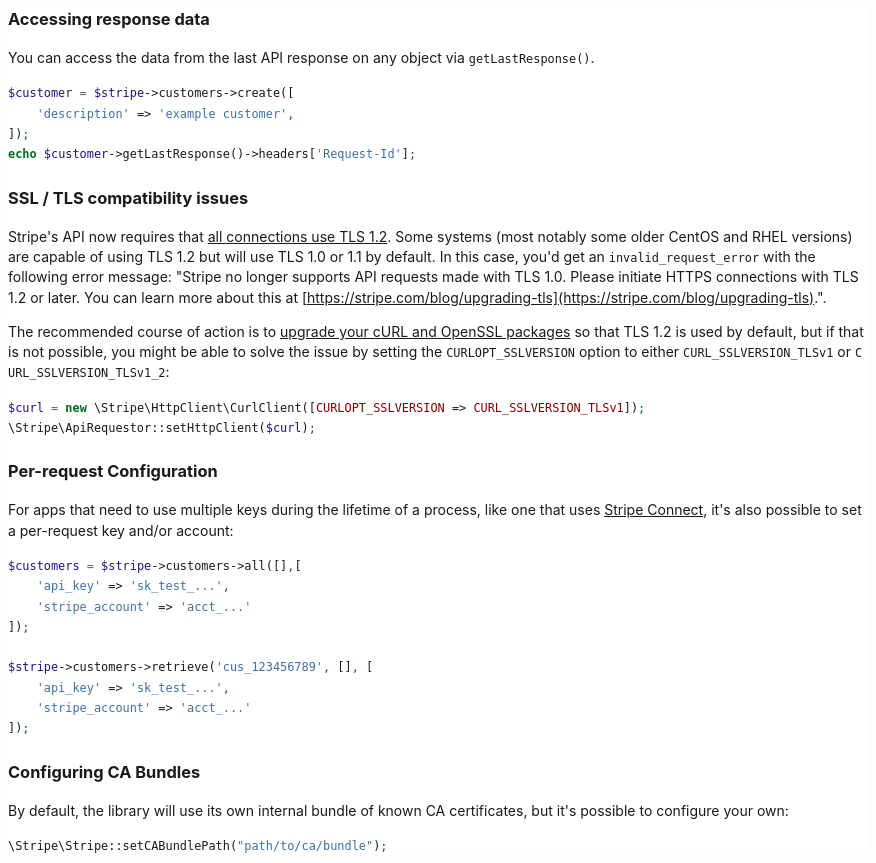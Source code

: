 ### Accessing response data

You can access the data from the last API response on any object via `getLastResponse()`.

```php
$customer = $stripe->customers->create([
    'description' => 'example customer',
]);
echo $customer->getLastResponse()->headers['Request-Id'];
```

### SSL / TLS compatibility issues

Stripe's API now requires that [all connections use TLS 1.2](https://stripe.com/blog/upgrading-tls). Some systems (most notably some older CentOS and RHEL versions) are capable of using TLS 1.2 but will use TLS 1.0 or 1.1 by default. In this case, you'd get an `invalid_request_error` with the following error message: "Stripe no longer supports API requests made with TLS 1.0. Please initiate HTTPS connections with TLS 1.2 or later. You can learn more about this at [https://stripe.com/blog/upgrading-tls](https://stripe.com/blog/upgrading-tls).".

The recommended course of action is to [upgrade your cURL and OpenSSL packages](https://support.stripe.com/questions/how-do-i-upgrade-my-stripe-integration-from-tls-1-0-to-tls-1-2#php) so that TLS 1.2 is used by default, but if that is not possible, you might be able to solve the issue by setting the `CURLOPT_SSLVERSION` option to either `CURL_SSLVERSION_TLSv1` or `CURL_SSLVERSION_TLSv1_2`:

```php
$curl = new \Stripe\HttpClient\CurlClient([CURLOPT_SSLVERSION => CURL_SSLVERSION_TLSv1]);
\Stripe\ApiRequestor::setHttpClient($curl);
```

### Per-request Configuration

For apps that need to use multiple keys during the lifetime of a process, like
one that uses [Stripe Connect][connect], it's also possible to set a
per-request key and/or account:

```php
$customers = $stripe->customers->all([],[
    'api_key' => 'sk_test_...',
    'stripe_account' => 'acct_...'
]);

$stripe->customers->retrieve('cus_123456789', [], [
    'api_key' => 'sk_test_...',
    'stripe_account' => 'acct_...'
]);
```

### Configuring CA Bundles

By default, the library will use its own internal bundle of known CA
certificates, but it's possible to configure your own:

```php
\Stripe\Stripe::setCABundlePath("path/to/ca/bundle");
```


[composer]: https://getcomposer.org/
[connect]: https://stripe.com/connect
[curl]: http://curl.haxx.se/docs/caextract.html
[idempotency-keys]: https://stripe.com/docs/api/?lang=php#idempotent_requests
[php-cs-fixer]: https://github.com/FriendsOfPHP/PHP-CS-Fixer
[psr3]: http://www.php-fig.org/psr/psr-3/
[stripe-mock]: https://github.com/stripe/stripe-mock